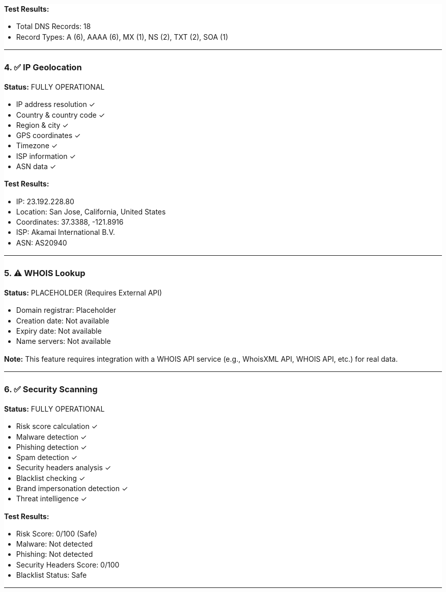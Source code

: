 **Test Results:**
- Total DNS Records: 18
- Record Types: A (6), AAAA (6), MX (1), NS (2), TXT (2), SOA (1)

---

### 4. ✅ IP Geolocation
**Status:** FULLY OPERATIONAL

- IP address resolution ✓
- Country & country code ✓
- Region & city ✓
- GPS coordinates ✓
- Timezone ✓
- ISP information ✓
- ASN data ✓

**Test Results:**
- IP: 23.192.228.80
- Location: San Jose, California, United States
- Coordinates: 37.3388, -121.8916
- ISP: Akamai International B.V.
- ASN: AS20940

---

### 5. ⚠️ WHOIS Lookup
**Status:** PLACEHOLDER (Requires External API)

- Domain registrar: Placeholder
- Creation date: Not available
- Expiry date: Not available
- Name servers: Not available

**Note:** This feature requires integration with a WHOIS API service (e.g., WhoisXML API, WHOIS API, etc.) for real data.

---

### 6. ✅ Security Scanning
**Status:** FULLY OPERATIONAL

- Risk score calculation ✓
- Malware detection ✓
- Phishing detection ✓
- Spam detection ✓
- Security headers analysis ✓
- Blacklist checking ✓
- Brand impersonation detection ✓
- Threat intelligence ✓

**Test Results:**
- Risk Score: 0/100 (Safe)
- Malware: Not detected
- Phishing: Not detected
- Security Headers Score: 0/100
- Blacklist Status: Safe

---